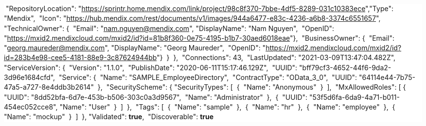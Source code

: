 ​                    "RepositoryLocation": "https://sprintr.home.mendix.com/link/project/98c8f370-7bbe-4df5-8289-031c10383ece",
​                    "Type": "Mendix",
​                    "Icon": "https://hub.mendix.com/rest/documents/v1/images/944a6477-e83c-4236-a6b8-3374c6551657",
​                    "TechnicalOwner": {
​                        "Email": "nam.nguyen@mendix.com",
​                        "DisplayName": "Nam Nguyen",
​                        "OpenID": "https://mxid2.mendixcloud.com/mxid2/id?id=81b8f360-0e75-4195-b1b7-30aed6018eae"
​                    },
​                    "BusinessOwner": {
​                        "Email": "georg.maureder@mendix.com",
​                        "DisplayName": "Georg Maureder",
​                        "OpenID": "https://mxid2.mendixcloud.com/mxid2/id?id=283b4e98-cee5-4181-88e9-3c87624944bb"
​                    }
​                }
​            },
​            "Connections": 43,
​            "LastUpdated": "2021-03-09T13:47:04.482Z",
​            "ServiceVersion": {
​                "Version": "1.1.0",
​                "PublishDate": "2020-06-11T15:17:46.129Z",
​                "UUID": "bff79cf3-4652-44f6-9da2-3d96e1684cfd",
​                "Service": {
​                    "Name": "SAMPLE_EmployeeDirectory",
​                    "ContractType": "OData_3_0",
​                    "UUID": "64114e44-7b75-47a5-a727-8e4ddb3b2614"
​                },
​                "SecurityScheme": {
​                    "SecurityTypes": [
​                        {
​                            "Name": "Anonymous"
​                        }
​                    ],
​                    "MxAllowedRoles": [
​                        {
​                            "UUID": "8dd52bfa-6d7e-453b-b506-303c0a3d9567",
​                            "Name": "Administrator"
​                        },
​                        {
​                            "UUID": "53f5d6fa-6da9-4a71-b011-454ec052cce8",
​                            "Name": "User"
​                        }
​                    ]
​                },
​                "Tags": [
​                    {
​                        "Name": "sample"
​                    },
​                    {
​                        "Name": "hr"
​                    },
​                    {
​                        "Name": "employee"
​                    },
​                    {
​                        "Name": "mockup"
​                    }
​                ]
​            },
​            "Validated": **true**,
​            "Discoverable": **true**